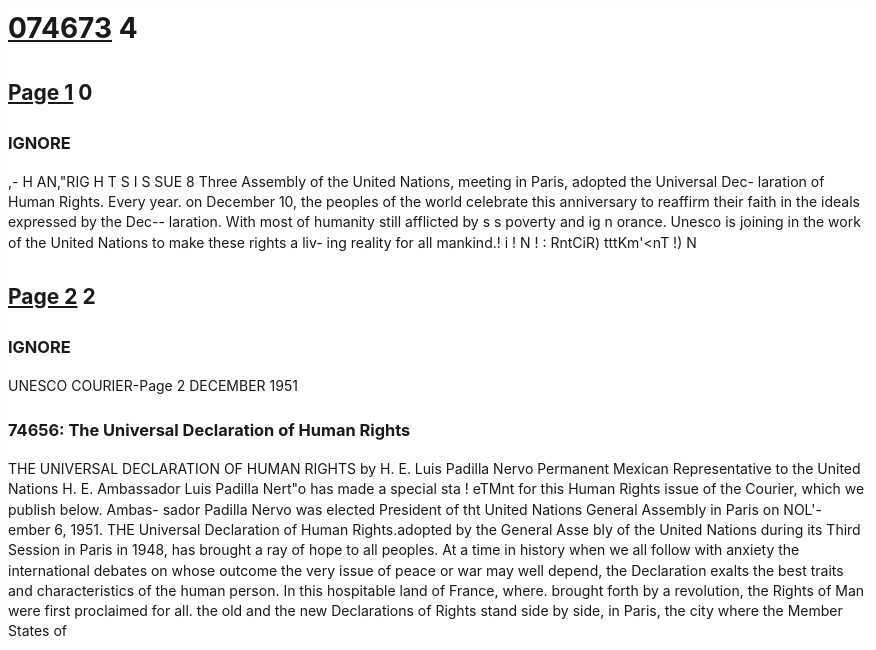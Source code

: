 # [074673](https://demo.humlab.umu.se/courier/074673engo.pdf) 4

## [Page 1](https://demo.humlab.umu.se/courier/074673engo.pdf#page=1) 0

### IGNORE

,-
H AN,"RIG H T S I S SUE
8
Three
Assembly of the United
Nations, meeting in Paris,
adopted the Universal Dec-
laration of Human Rights.
Every year. on December 10,
the peoples of the world
celebrate this anniversary
to reaffirm their faith in the
ideals expressed by the Dec--
laration. With most of
humanity still afflicted by
s s
poverty and ig n orance.
Unesco is joining in the
work of the United Nations
to make these rights a liv-
ing reality for all mankind.! i ! N ! : RntCiR) tttKm'<nT !) N

## [Page 2](https://demo.humlab.umu.se/courier/074673engo.pdf#page=2) 2

### IGNORE

UNESCO COURIER-Page 2 DECEMBER 1951


### 74656: The Universal Declaration of Human Rights

THE UNIVERSAL DECLARATION OF HUMAN RIGHTS
by H. E. Luis Padilla Nervo
Permanent Mexican Representative to the United Nations
H. E. Ambassador Luis Padilla Nert"o has made
a special sta ! eTMnt for this Human Rights issue
of the Courier, which we publish below. Ambas-
sador Padilla Nervo was elected President of tht
United Nations General Assembly in Paris on NOL'-
ember 6, 1951.
THE Universal Declaration of Human Rights.adopted by the General Asse bly of the
United Nations during its Third Session in
Paris in 1948, has brought a ray of hope to all
peoples. At a time in history when we all follow
with anxiety the international debates on whose
outcome the very issue of peace or war may
well depend, the Declaration exalts the best
traits and characteristics of the human person.
In this hospitable land of France, where.
brought forth by a revolution, the Rights of Man
were first proclaimed for all. the old and the
new Declarations of Rights stand side by side,
in Paris, the city where the Member States of